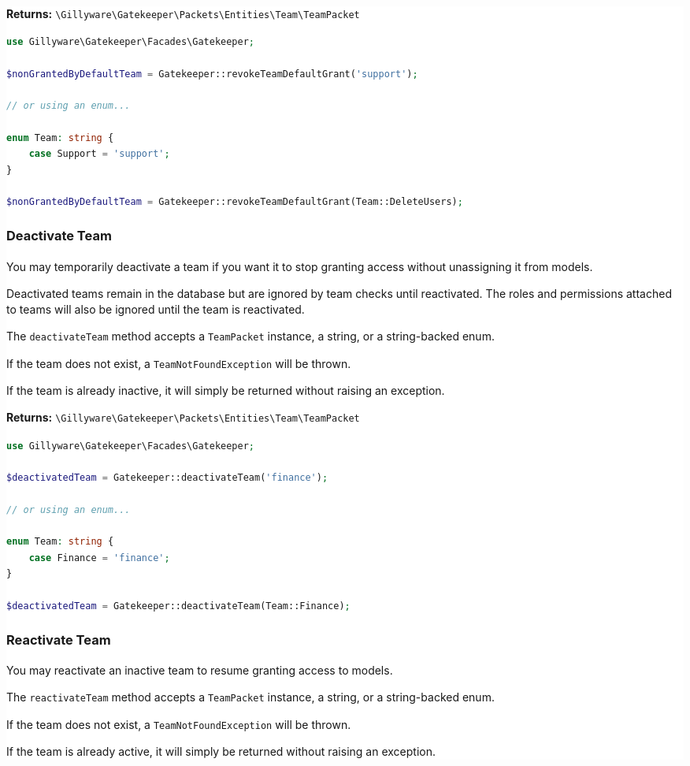 **Returns:** `\Gillyware\Gatekeeper\Packets\Entities\Team\TeamPacket`

```php
use Gillyware\Gatekeeper\Facades\Gatekeeper;

$nonGrantedByDefaultTeam = Gatekeeper::revokeTeamDefaultGrant('support');

// or using an enum...

enum Team: string {
    case Support = 'support';
}

$nonGrantedByDefaultTeam = Gatekeeper::revokeTeamDefaultGrant(Team::DeleteUsers);
```

<a name="deactivate-team"></a>
### Deactivate Team

You may temporarily deactivate a team if you want it to stop granting access without unassigning it from models.

Deactivated teams remain in the database but are ignored by team checks until reactivated. The roles and permissions attached to teams will also be ignored until the team is reactivated.

The `deactivateTeam` method accepts a `TeamPacket` instance, a string, or a string-backed enum.

If the team does not exist, a `TeamNotFoundException` will be thrown.

If the team is already inactive, it will simply be returned without raising an exception.

**Returns:** `\Gillyware\Gatekeeper\Packets\Entities\Team\TeamPacket`

```php
use Gillyware\Gatekeeper\Facades\Gatekeeper;

$deactivatedTeam = Gatekeeper::deactivateTeam('finance');

// or using an enum...

enum Team: string {
    case Finance = 'finance';
}

$deactivatedTeam = Gatekeeper::deactivateTeam(Team::Finance);
```

<a name="reactivate-team"></a>
### Reactivate Team

You may reactivate an inactive team to resume granting access to models.

The `reactivateTeam` method accepts a `TeamPacket` instance, a string, or a string-backed enum.

If the team does not exist, a `TeamNotFoundException` will be thrown.

If the team is already active, it will simply be returned without raising an exception.
